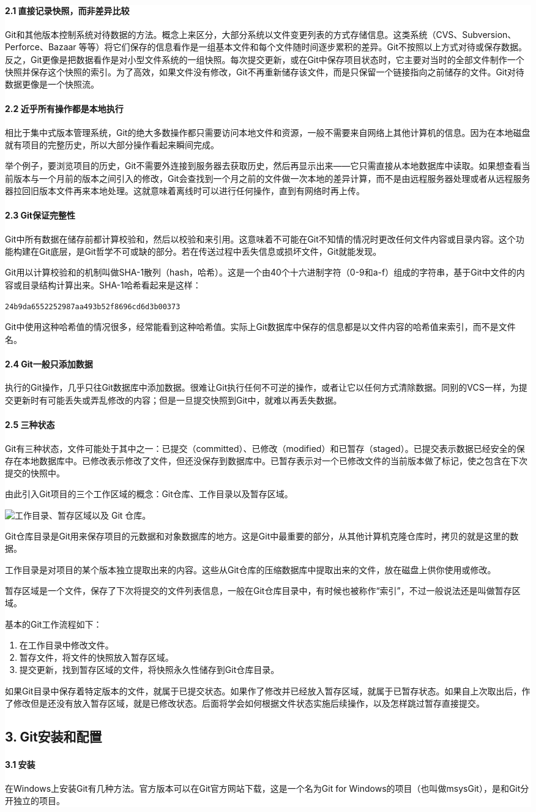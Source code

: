 #### 2.1 直接记录快照，而非差异比较

Git和其他版本控制系统对待数据的方法。概念上来区分，大部分系统以文件变更列表的方式存储信息。这类系统（CVS、Subversion、Perforce、Bazaar 等等）将它们保存的信息看作是一组基本文件和每个文件随时间逐步累积的差异。Git不按照以上方式对待或保存数据。反之，Git更像是把数据看作是对小型文件系统的一组快照。每次提交更新，或在Git中保存项目状态时，它主要对当时的全部文件制作一个快照并保存这个快照的索引。为了高效，如果文件没有修改，Git不再重新储存该文件，而是只保留一个链接指向之前储存的文件。Git对待数据更像是一个快照流。

#### 2.2 近乎所有操作都是本地执行

相比于集中式版本管理系统，Git的绝大多数操作都只需要访问本地文件和资源，一般不需要来自网络上其他计算机的信息。因为在本地磁盘就有项目的完整历史，所以大部分操作看起来瞬间完成。

举个例子，要浏览项目的历史，Git不需要外连接到服务器去获取历史，然后再显示出来——它只需直接从本地数据库中读取。如果想查看当前版本与一个月前的版本之间引入的修改，Git会查找到一个月之前的文件做一次本地的差异计算，而不是由远程服务器处理或者从远程服务器拉回旧版本文件再来本地处理。这就意味着离线时可以进行任何操作，直到有网络时再上传。

#### 2.3 Git保证完整性

Git中所有数据在储存前都计算校验和，然后以校验和来引用。这意味着不可能在Git不知情的情况时更改任何文件内容或目录内容。这个功能构建在Git底层，是Git哲学不可或缺的部分。若在传送过程中丢失信息或损坏文件，Git就能发现。

Git用以计算校验和的机制叫做SHA-1散列（hash，哈希）。这是一个由40个十六进制字符（0-9和a-f）组成的字符串，基于Git中文件的内容或目录结构计算出来。SHA-1哈希看起来是这样：

`24b9da6552252987aa493b52f8696cd6d3b00373`

Git中使用这种哈希值的情况很多，经常能看到这种哈希值。实际上Git数据库中保存的信息都是以文件内容的哈希值来索引，而不是文件名。

#### 2.4 Git一般只添加数据

执行的Git操作，几乎只往Git数据库中添加数据。很难让Git执行任何不可逆的操作，或者让它以任何方式清除数据。同别的VCS一样，为提交更新时有可能丢失或弄乱修改的内容；但是一旦提交快照到Git中，就难以再丢失数据。

#### 2.5 三种状态

Git有三种状态，文件可能处于其中之一：已提交（committed）、已修改（modified）和已暂存（staged）。已提交表示数据已经安全的保存在本地数据库中。已修改表示修改了文件，但还没保存到数据库中。已暂存表示对一个已修改文件的当前版本做了标记，使之包含在下次提交的快照中。

由此引入Git项目的三个工作区域的概念：Git仓库、工作目录以及暂存区域。

![工作目录、暂存区域以及 Git 仓库。](https://git-scm.com/book/en/v2/images/areas.png)

Git仓库目录是Git用来保存项目的元数据和对象数据库的地方。这是Git中最重要的部分，从其他计算机克隆仓库时，拷贝的就是这里的数据。

工作目录是对项目的某个版本独立提取出来的内容。这些从Git仓库的压缩数据库中提取出来的文件，放在磁盘上供你使用或修改。

暂存区域是一个文件，保存了下次将提交的文件列表信息，一般在Git仓库目录中，有时候也被称作“索引”，不过一般说法还是叫做暂存区域。

基本的Git工作流程如下：

1. 在工作目录中修改文件。
2. 暂存文件，将文件的快照放入暂存区域。
3. 提交更新，找到暂存区域的文件，将快照永久性储存到Git仓库目录。

如果Git目录中保存着特定版本的文件，就属于已提交状态。如果作了修改并已经放入暂存区域，就属于已暂存状态。如果自上次取出后，作了修改但是还没有放入暂存区域，就是已修改状态。后面将学会如何根据文件状态实施后续操作，以及怎样跳过暂存直接提交。

## 3. Git安装和配置

#### 3.1 安装

在Windows上安装Git有几种方法。官方版本可以在Git官方网站下载，这是一个名为Git for Windows的项目（也叫做msysGit），是和Git分开独立的项目。
